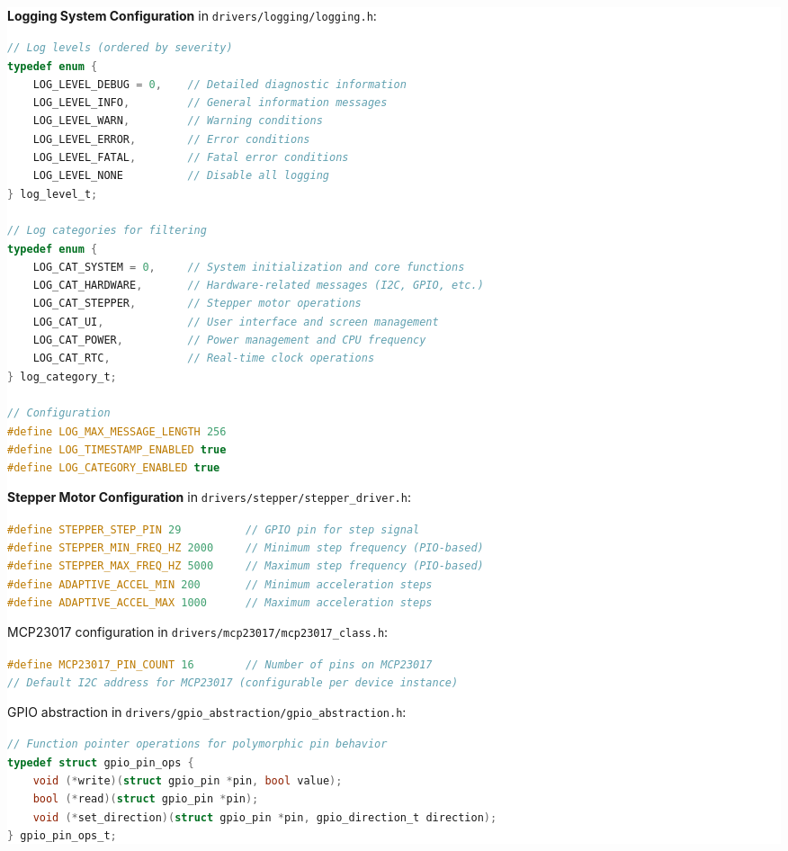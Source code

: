 **Logging System Configuration** in `drivers/logging/logging.h`:

```c
// Log levels (ordered by severity)
typedef enum {
    LOG_LEVEL_DEBUG = 0,    // Detailed diagnostic information
    LOG_LEVEL_INFO,         // General information messages  
    LOG_LEVEL_WARN,         // Warning conditions
    LOG_LEVEL_ERROR,        // Error conditions
    LOG_LEVEL_FATAL,        // Fatal error conditions
    LOG_LEVEL_NONE          // Disable all logging
} log_level_t;

// Log categories for filtering
typedef enum {
    LOG_CAT_SYSTEM = 0,     // System initialization and core functions
    LOG_CAT_HARDWARE,       // Hardware-related messages (I2C, GPIO, etc.)
    LOG_CAT_STEPPER,        // Stepper motor operations
    LOG_CAT_UI,             // User interface and screen management
    LOG_CAT_POWER,          // Power management and CPU frequency
    LOG_CAT_RTC,            // Real-time clock operations
} log_category_t;

// Configuration
#define LOG_MAX_MESSAGE_LENGTH 256
#define LOG_TIMESTAMP_ENABLED true
#define LOG_CATEGORY_ENABLED true
```

**Stepper Motor Configuration** in `drivers/stepper/stepper_driver.h`:

```c
#define STEPPER_STEP_PIN 29          // GPIO pin for step signal
#define STEPPER_MIN_FREQ_HZ 2000     // Minimum step frequency (PIO-based)
#define STEPPER_MAX_FREQ_HZ 5000     // Maximum step frequency (PIO-based)
#define ADAPTIVE_ACCEL_MIN 200       // Minimum acceleration steps
#define ADAPTIVE_ACCEL_MAX 1000      // Maximum acceleration steps
```

MCP23017 configuration in `drivers/mcp23017/mcp23017_class.h`:

```c
#define MCP23017_PIN_COUNT 16        // Number of pins on MCP23017
// Default I2C address for MCP23017 (configurable per device instance)
```

GPIO abstraction in `drivers/gpio_abstraction/gpio_abstraction.h`:

```c
// Function pointer operations for polymorphic pin behavior
typedef struct gpio_pin_ops {
    void (*write)(struct gpio_pin *pin, bool value);
    bool (*read)(struct gpio_pin *pin);
    void (*set_direction)(struct gpio_pin *pin, gpio_direction_t direction);
} gpio_pin_ops_t;
```
